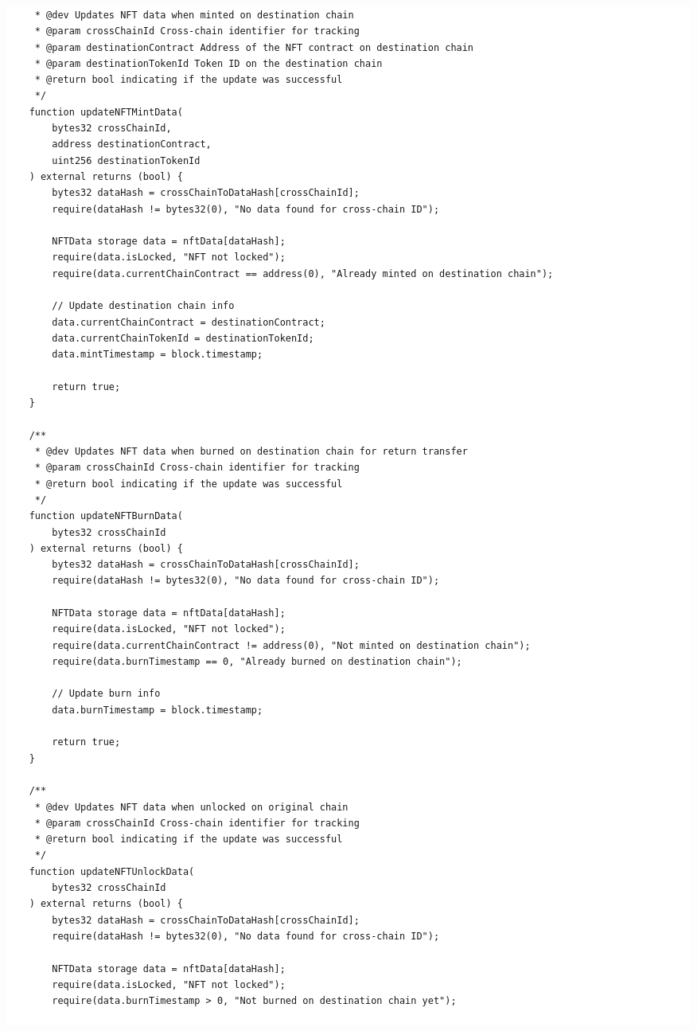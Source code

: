 ```solidity
     * @dev Updates NFT data when minted on destination chain
     * @param crossChainId Cross-chain identifier for tracking
     * @param destinationContract Address of the NFT contract on destination chain
     * @param destinationTokenId Token ID on the destination chain
     * @return bool indicating if the update was successful
     */
    function updateNFTMintData(
        bytes32 crossChainId,
        address destinationContract,
        uint256 destinationTokenId
    ) external returns (bool) {
        bytes32 dataHash = crossChainToDataHash[crossChainId];
        require(dataHash != bytes32(0), "No data found for cross-chain ID");
        
        NFTData storage data = nftData[dataHash];
        require(data.isLocked, "NFT not locked");
        require(data.currentChainContract == address(0), "Already minted on destination chain");
        
        // Update destination chain info
        data.currentChainContract = destinationContract;
        data.currentChainTokenId = destinationTokenId;
        data.mintTimestamp = block.timestamp;
        
        return true;
    }
    
    /**
     * @dev Updates NFT data when burned on destination chain for return transfer
     * @param crossChainId Cross-chain identifier for tracking
     * @return bool indicating if the update was successful
     */
    function updateNFTBurnData(
        bytes32 crossChainId
    ) external returns (bool) {
        bytes32 dataHash = crossChainToDataHash[crossChainId];
        require(dataHash != bytes32(0), "No data found for cross-chain ID");
        
        NFTData storage data = nftData[dataHash];
        require(data.isLocked, "NFT not locked");
        require(data.currentChainContract != address(0), "Not minted on destination chain");
        require(data.burnTimestamp == 0, "Already burned on destination chain");
        
        // Update burn info
        data.burnTimestamp = block.timestamp;
        
        return true;
    }
    
    /**
     * @dev Updates NFT data when unlocked on original chain
     * @param crossChainId Cross-chain identifier for tracking
     * @return bool indicating if the update was successful
     */
    function updateNFTUnlockData(
        bytes32 crossChainId
    ) external returns (bool) {
        bytes32 dataHash = crossChainToDataHash[crossChainId];
        require(dataHash != bytes32(0), "No data found for cross-chain ID");
        
        NFTData storage data = nftData[dataHash];
        require(data.isLocked, "NFT not locked");
        require(data.burnTimestamp > 0, "Not burned on destination chain yet");
        
```